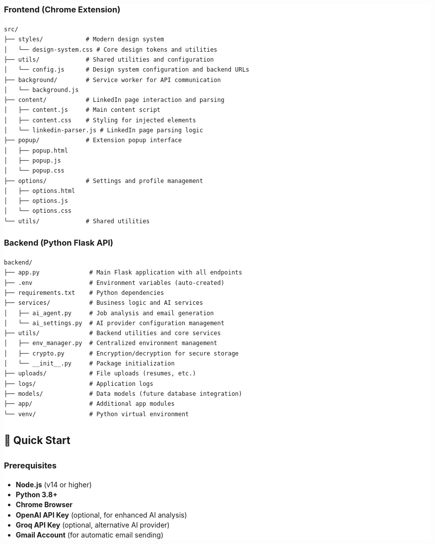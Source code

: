 ### Frontend (Chrome Extension)

```
src/
├── styles/            # Modern design system
│   └── design-system.css # Core design tokens and utilities
├── utils/             # Shared utilities and configuration
│   └── config.js      # Design system configuration and backend URLs
├── background/        # Service worker for API communication
│   └── background.js
├── content/           # LinkedIn page interaction and parsing
│   ├── content.js     # Main content script
│   ├── content.css    # Styling for injected elements
│   └── linkedin-parser.js # LinkedIn page parsing logic
├── popup/             # Extension popup interface
│   ├── popup.html
│   ├── popup.js
│   └── popup.css
├── options/           # Settings and profile management
│   ├── options.html
│   ├── options.js
│   └── options.css
└── utils/             # Shared utilities
```

### Backend (Python Flask API)

```
backend/
├── app.py              # Main Flask application with all endpoints
├── .env                # Environment variables (auto-created)
├── requirements.txt    # Python dependencies
├── services/           # Business logic and AI services
│   ├── ai_agent.py     # Job analysis and email generation
│   └── ai_settings.py  # AI provider configuration management
├── utils/              # Backend utilities and core services
│   ├── env_manager.py  # Centralized environment management
│   ├── crypto.py       # Encryption/decryption for secure storage
│   └── __init__.py     # Package initialization
├── uploads/            # File uploads (resumes, etc.)
├── logs/               # Application logs
├── models/             # Data models (future database integration)
├── app/                # Additional app modules
└── venv/               # Python virtual environment
```

## 🚀 Quick Start

### Prerequisites

- **Node.js** (v14 or higher)
- **Python 3.8+**
- **Chrome Browser**
- **OpenAI API Key** (optional, for enhanced AI analysis)
- **Groq API Key** (optional, alternative AI provider)
- **Gmail Account** (for automatic email sending)
